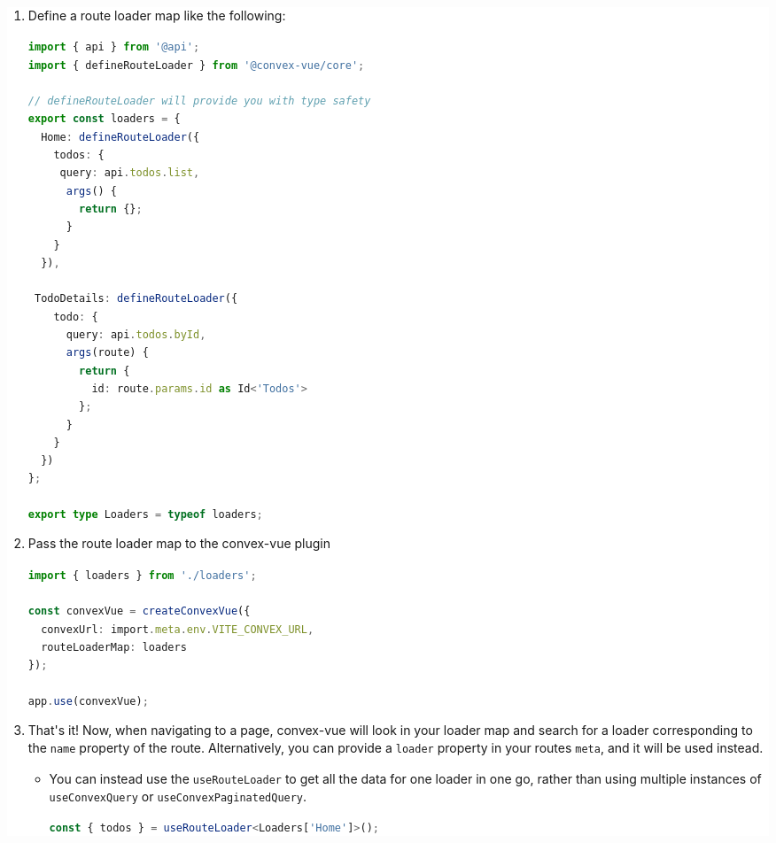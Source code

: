 1. Define a route loader map like the following:

   ```ts
   import { api } from '@api';
   import { defineRouteLoader } from '@convex-vue/core';

   // defineRouteLoader will provide you with type safety
   export const loaders = {
     Home: defineRouteLoader({
       todos: {
        query: api.todos.list,
         args() {
           return {};
         }
       }
     }),

    TodoDetails: defineRouteLoader({
       todo: {
         query: api.todos.byId,
         args(route) {
           return {
             id: route.params.id as Id<'Todos'>
           };
         }
       }
     })
   };

   export type Loaders = typeof loaders;
   ```

2. Pass the route loader map to the convex-vue plugin

   ```ts
   import { loaders } from './loaders';

   const convexVue = createConvexVue({
     convexUrl: import.meta.env.VITE_CONVEX_URL,
     routeLoaderMap: loaders
   });

   app.use(convexVue);
   ```

3. That's it! Now, when navigating to a page, convex-vue will look in your loader map
   and search for a loader corresponding to the `name` property of the route.
   Alternatively, you can provide a `loader` property in your routes `meta`, and it will
   be used instead.

   - You can instead use the `useRouteLoader` to get all the data for one loader in one go,
     rather than using multiple instances of `useConvexQuery` or `useConvexPaginatedQuery`.

     ```ts
     const { todos } = useRouteLoader<Loaders['Home']>();
     ```
